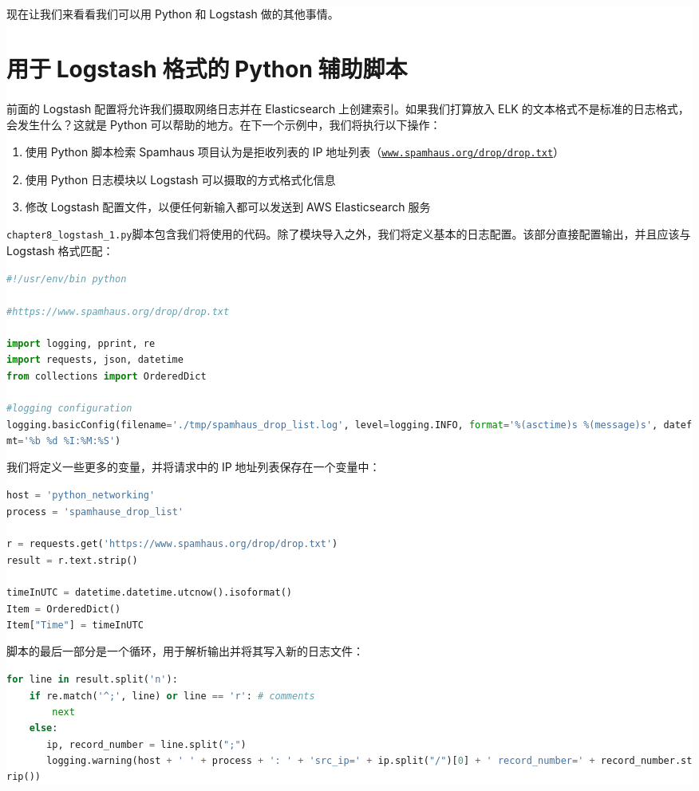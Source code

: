 现在让我们来看看我们可以用 Python 和 Logstash 做的其他事情。

# 用于 Logstash 格式的 Python 辅助脚本

前面的 Logstash 配置将允许我们摄取网络日志并在 Elasticsearch 上创建索引。如果我们打算放入 ELK 的文本格式不是标准的日志格式，会发生什么？这就是 Python 可以帮助的地方。在下一个示例中，我们将执行以下操作：

1.  使用 Python 脚本检索 Spamhaus 项目认为是拒收列表的 IP 地址列表（[`www.spamhaus.org/drop/drop.txt`](https://www.spamhaus.org/drop/drop.txt)）

1.  使用 Python 日志模块以 Logstash 可以摄取的方式格式化信息

1.  修改 Logstash 配置文件，以便任何新输入都可以发送到 AWS Elasticsearch 服务

`chapter8_logstash_1.py`脚本包含我们将使用的代码。除了模块导入之外，我们将定义基本的日志配置。该部分直接配置输出，并且应该与 Logstash 格式匹配：

```py
#!/usr/env/bin python

#https://www.spamhaus.org/drop/drop.txt

import logging, pprint, re
import requests, json, datetime
from collections import OrderedDict

#logging configuration
logging.basicConfig(filename='./tmp/spamhaus_drop_list.log', level=logging.INFO, format='%(asctime)s %(message)s', datefmt='%b %d %I:%M:%S')
```

我们将定义一些更多的变量，并将请求中的 IP 地址列表保存在一个变量中：

```py
host = 'python_networking'
process = 'spamhause_drop_list'

r = requests.get('https://www.spamhaus.org/drop/drop.txt')
result = r.text.strip()

timeInUTC = datetime.datetime.utcnow().isoformat()
Item = OrderedDict()
Item["Time"] = timeInUTC
```

脚本的最后一部分是一个循环，用于解析输出并将其写入新的日志文件：

```py
for line in result.split('n'):
    if re.match('^;', line) or line == 'r': # comments
        next
    else:
       ip, record_number = line.split(";")
       logging.warning(host + ' ' + process + ': ' + 'src_ip=' + ip.split("/")[0] + ' record_number=' + record_number.strip())
```
